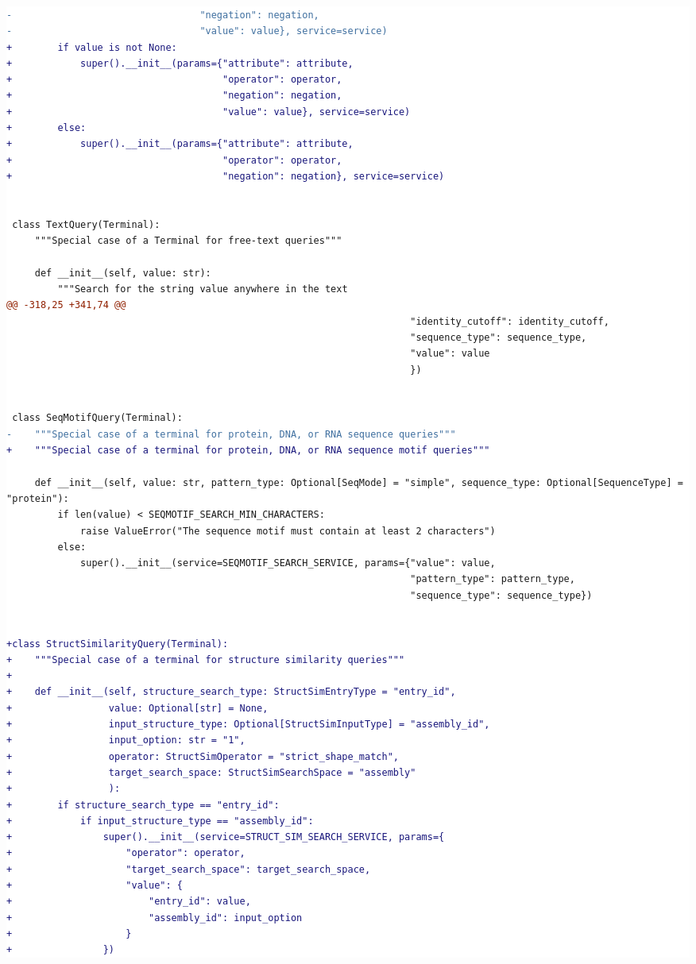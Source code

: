 ```diff
-                                 "negation": negation,
-                                 "value": value}, service=service)
+        if value is not None:
+            super().__init__(params={"attribute": attribute,
+                                     "operator": operator,
+                                     "negation": negation,
+                                     "value": value}, service=service)
+        else:
+            super().__init__(params={"attribute": attribute,
+                                     "operator": operator,
+                                     "negation": negation}, service=service)
 
 
 class TextQuery(Terminal):
     """Special case of a Terminal for free-text queries"""
 
     def __init__(self, value: str):
         """Search for the string value anywhere in the text
@@ -318,25 +341,74 @@
                                                                       "identity_cutoff": identity_cutoff,
                                                                       "sequence_type": sequence_type,
                                                                       "value": value
                                                                       })
 
 
 class SeqMotifQuery(Terminal):
-    """Special case of a terminal for protein, DNA, or RNA sequence queries"""
+    """Special case of a terminal for protein, DNA, or RNA sequence motif queries"""
 
     def __init__(self, value: str, pattern_type: Optional[SeqMode] = "simple", sequence_type: Optional[SequenceType] = "protein"):
         if len(value) < SEQMOTIF_SEARCH_MIN_CHARACTERS:
             raise ValueError("The sequence motif must contain at least 2 characters")
         else:
             super().__init__(service=SEQMOTIF_SEARCH_SERVICE, params={"value": value,
                                                                       "pattern_type": pattern_type,
                                                                       "sequence_type": sequence_type})
 
 
+class StructSimilarityQuery(Terminal):
+    """Special case of a terminal for structure similarity queries"""
+
+    def __init__(self, structure_search_type: StructSimEntryType = "entry_id",
+                 value: Optional[str] = None,
+                 input_structure_type: Optional[StructSimInputType] = "assembly_id",
+                 input_option: str = "1",
+                 operator: StructSimOperator = "strict_shape_match",
+                 target_search_space: StructSimSearchSpace = "assembly"
+                 ):
+        if structure_search_type == "entry_id":
+            if input_structure_type == "assembly_id":
+                super().__init__(service=STRUCT_SIM_SEARCH_SERVICE, params={
+                    "operator": operator,
+                    "target_search_space": target_search_space,
+                    "value": {
+                        "entry_id": value,
+                        "assembly_id": input_option
+                    }
+                })
```